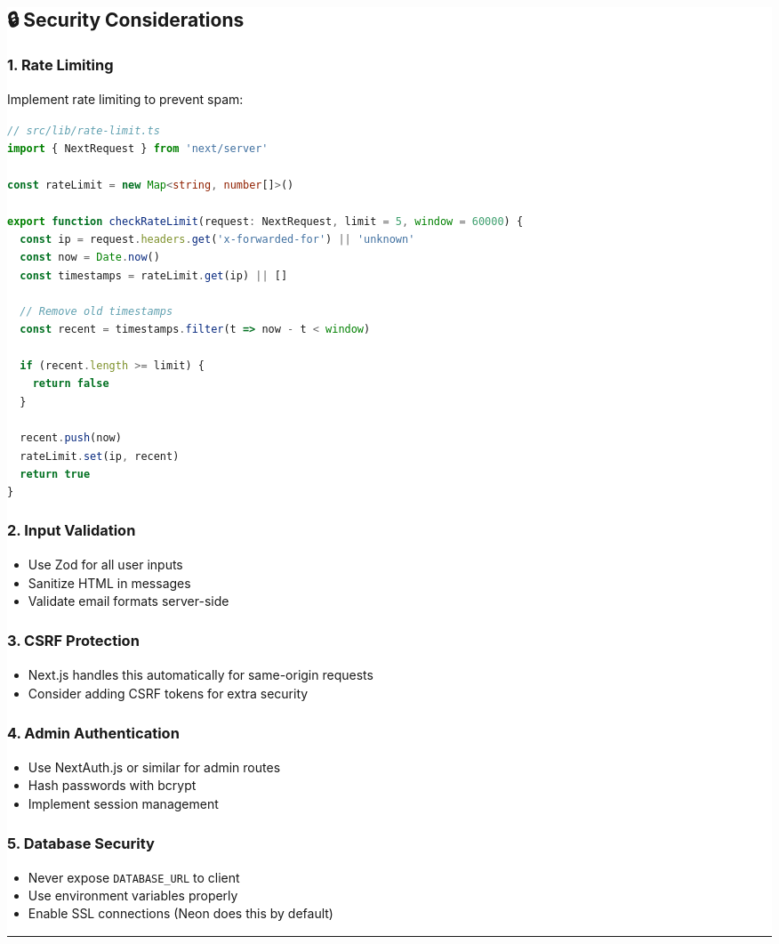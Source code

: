 
## 🔒 Security Considerations

### 1. Rate Limiting
Implement rate limiting to prevent spam:
```typescript
// src/lib/rate-limit.ts
import { NextRequest } from 'next/server'

const rateLimit = new Map<string, number[]>()

export function checkRateLimit(request: NextRequest, limit = 5, window = 60000) {
  const ip = request.headers.get('x-forwarded-for') || 'unknown'
  const now = Date.now()
  const timestamps = rateLimit.get(ip) || []
  
  // Remove old timestamps
  const recent = timestamps.filter(t => now - t < window)
  
  if (recent.length >= limit) {
    return false
  }
  
  recent.push(now)
  rateLimit.set(ip, recent)
  return true
}
```

### 2. Input Validation
- Use Zod for all user inputs
- Sanitize HTML in messages
- Validate email formats server-side

### 3. CSRF Protection
- Next.js handles this automatically for same-origin requests
- Consider adding CSRF tokens for extra security

### 4. Admin Authentication
- Use NextAuth.js or similar for admin routes
- Hash passwords with bcrypt
- Implement session management

### 5. Database Security
- Never expose `DATABASE_URL` to client
- Use environment variables properly
- Enable SSL connections (Neon does this by default)

---
